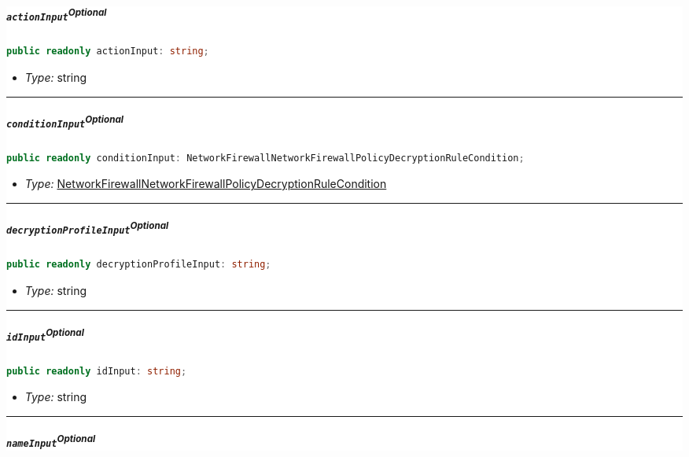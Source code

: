 
##### `actionInput`<sup>Optional</sup> <a name="actionInput" id="rhizo-co-terraform-provider-oci.networkFirewallNetworkFirewallPolicyDecryptionRule.NetworkFirewallNetworkFirewallPolicyDecryptionRule.property.actionInput"></a>

```typescript
public readonly actionInput: string;
```

- *Type:* string

---

##### `conditionInput`<sup>Optional</sup> <a name="conditionInput" id="rhizo-co-terraform-provider-oci.networkFirewallNetworkFirewallPolicyDecryptionRule.NetworkFirewallNetworkFirewallPolicyDecryptionRule.property.conditionInput"></a>

```typescript
public readonly conditionInput: NetworkFirewallNetworkFirewallPolicyDecryptionRuleCondition;
```

- *Type:* <a href="#rhizo-co-terraform-provider-oci.networkFirewallNetworkFirewallPolicyDecryptionRule.NetworkFirewallNetworkFirewallPolicyDecryptionRuleCondition">NetworkFirewallNetworkFirewallPolicyDecryptionRuleCondition</a>

---

##### `decryptionProfileInput`<sup>Optional</sup> <a name="decryptionProfileInput" id="rhizo-co-terraform-provider-oci.networkFirewallNetworkFirewallPolicyDecryptionRule.NetworkFirewallNetworkFirewallPolicyDecryptionRule.property.decryptionProfileInput"></a>

```typescript
public readonly decryptionProfileInput: string;
```

- *Type:* string

---

##### `idInput`<sup>Optional</sup> <a name="idInput" id="rhizo-co-terraform-provider-oci.networkFirewallNetworkFirewallPolicyDecryptionRule.NetworkFirewallNetworkFirewallPolicyDecryptionRule.property.idInput"></a>

```typescript
public readonly idInput: string;
```

- *Type:* string

---

##### `nameInput`<sup>Optional</sup> <a name="nameInput" id="rhizo-co-terraform-provider-oci.networkFirewallNetworkFirewallPolicyDecryptionRule.NetworkFirewallNetworkFirewallPolicyDecryptionRule.property.nameInput"></a>
